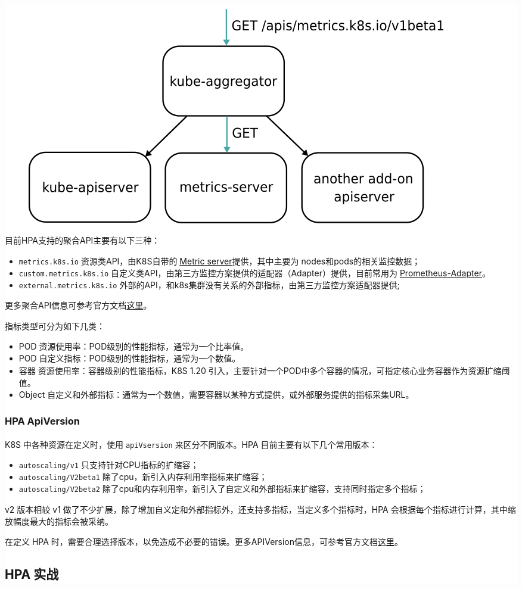![](/imgs/k8s/k8s_aggregator.png)

目前HPA支持的聚合API主要有以下三种：

- `metrics.k8s.io` 资源类API，由K8S自带的 [Metric server](https://github.com/kubernetes-sigs/metrics-server)提供，其中主要为 nodes和pods的相关监控数据；
- `custom.metrics.k8s.io` 自定义类API，由第三方监控方案提供的适配器（Adapter）提供，目前常用为 [Prometheus-Adapter](https://github.com/kubernetes-sigs/prometheus-adapter/blob/master/docs/walkthrough.md)。
- `external.metrics.k8s.io` 外部的API，和k8s集群没有关系的外部指标，由第三方监控方案适配器提供;

更多聚合API信息可参考官方文档[这里](https://kubernetes.io/zh/docs/tasks/run-application/horizontal-pod-autoscale/#support-for-metrics-apis)。

指标类型可分为如下几类：

- POD 资源使用率：POD级别的性能指标，通常为一个比率值。
- POD 自定义指标：POD级别的性能指标，通常为一个数值。
- 容器 资源使用率：容器级别的性能指标，K8S 1.20 引入，主要针对一个POD中多个容器的情况，可指定核心业务容器作为资源扩缩阈值。
- Object 自定义和外部指标：通常为一个数值，需要容器以某种方式提供，或外部服务提供的指标采集URL。

### HPA ApiVersion 

K8S 中各种资源在定义时，使用 `apiVsersion` 来区分不同版本。HPA 目前主要有以下几个常用版本：

- `autoscaling/v1` 只支持针对CPU指标的扩缩容；
- `autoscaling/V2beta1` 除了cpu，新引入内存利用率指标来扩缩容；
- `autoscaling/V2beta2` 除了cpu和内存利用率，新引入了自定义和外部指标来扩缩容，支持同时指定多个指标；

v2 版本相较 v1 做了不少扩展，除了增加自义定和外部指标外，还支持多指标，当定义多个指标时，HPA 会根据每个指标进行计算，其中缩放幅度最大的指标会被采纳。

在定义 HPA 时，需要合理选择版本，以免造成不必要的错误。更多APIVersion信息，可参考官方文档[这里](https://kubernetes.io/docs/reference/generated/kubernetes-api/v1.23/#horizontalpodautoscaler-v1-autoscaling)。


## HPA 实战
